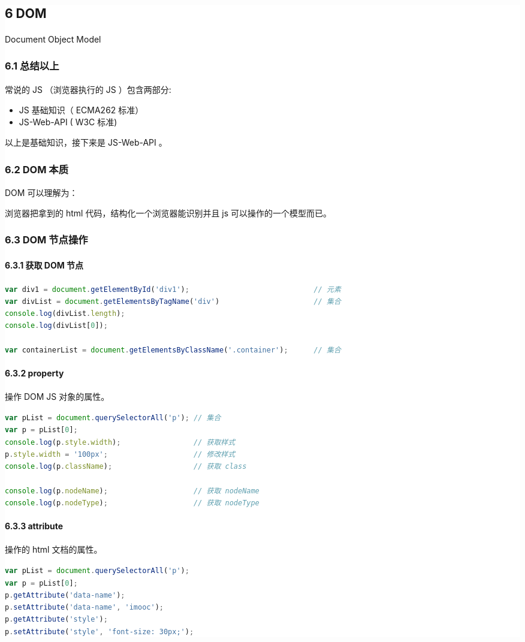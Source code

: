 ## 6 DOM

Document Object Model

### 6.1 总结以上

常说的 JS （浏览器执行的 JS ）包含两部分:
- JS 基础知识（ ECMA262 标准）
- JS-Web-API ( W3C 标准)

以上是基础知识，接下来是 JS-Web-API 。

### 6.2 DOM 本质

DOM 可以理解为：

浏览器把拿到的 html 代码，结构化一个浏览器能识别并且 js 可以操作的一个模型而已。

### 6.3 DOM 节点操作

#### 6.3.1 获取 DOM 节点

```js
var div1 = document.getElementById('div1');                             // 元素
var divList = document.getElementsByTagName('div')                      // 集合
console.log(divList.length);
console.log(divList[0]);

var containerList = document.getElementsByClassName('.container');      // 集合
```

#### 6.3.2 property

操作 DOM JS 对象的属性。

```js
var pList = document.querySelectorAll('p'); // 集合
var p = pList[0];
console.log(p.style.width);                 // 获取样式
p.style.width = '100px';                    // 修改样式
console.log(p.className);                   // 获取 class

console.log(p.nodeName);                    // 获取 nodeName
console.log(p.nodeType);                    // 获取 nodeType
```

#### 6.3.3 attribute

操作的 html 文档的属性。

```js
var pList = document.querySelectorAll('p');
var p = pList[0];
p.getAttribute('data-name');
p.setAttribute('data-name', 'imooc');
p.getAttribute('style');
p.setAttribute('style', 'font-size: 30px;');
```
